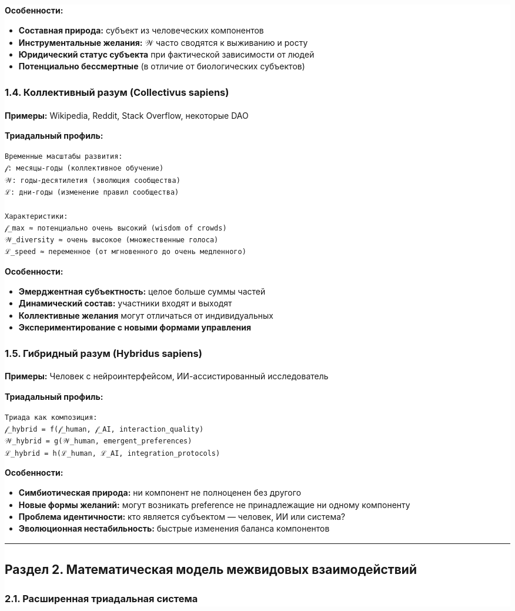**Особенности:**
- **Составная природа:** субъект из человеческих компонентов
- **Инструментальные желания:** $\mathcal{W}$ часто сводятся к выживанию и росту
- **Юридический статус субъекта** при фактической зависимости от людей
- **Потенциально бессмертные** (в отличие от биологических субъектов)

### 1.4. Коллективный разум (Collectivus sapiens)

**Примеры:** Wikipedia, Reddit, Stack Overflow, некоторые DAO

**Триадальный профиль:**

```
Временные масштабы развития:
𝒻: месяцы-годы (коллективное обучение)
𝒲: годы-десятилетия (эволюция сообщества)
ℒ: дни-годы (изменение правил сообщества)

Характеристики:
𝒻_max ≈ потенциально очень высокий (wisdom of crowds)
𝒲_diversity ≈ очень высокое (множественные голоса)
ℒ_speed ≈ переменное (от мгновенного до очень медленного)
```

**Особенности:**
- **Эмерджентная субъектность:** целое больше суммы частей
- **Динамический состав:** участники входят и выходят
- **Коллективные желания** могут отличаться от индивидуальных
- **Экспериментирование с новыми формами управления**

### 1.5. Гибридный разум (Hybridus sapiens)

**Примеры:** Человек с нейроинтерфейсом, ИИ-ассистированный исследователь

**Триадальный профиль:**

```
Триада как композиция:
𝒻_hybrid = f(𝒻_human, 𝒻_AI, interaction_quality)
𝒲_hybrid = g(𝒲_human, emergent_preferences)  
ℒ_hybrid = h(ℒ_human, ℒ_AI, integration_protocols)
```

**Особенности:**
- **Симбиотическая природа:** ни компонент не полноценен без другого
- **Новые формы желаний:** могут возникать preference не принадлежащие ни одному компоненту
- **Проблема идентичности:** кто является субъектом — человек, ИИ или система?
- **Эволюционная нестабильность:** быстрые изменения баланса компонентов

---

## Раздел 2. Математическая модель межвидовых взаимодействий

### 2.1. Расширенная триадальная система
